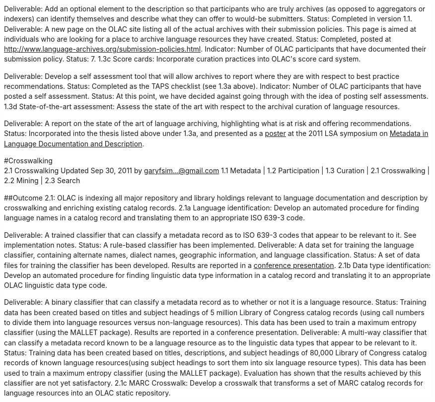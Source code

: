 Deliverable: Add an optional <archivalSubmisionPolicy> element to the <olac-archive> description so that participants who are truly archives (as opposed to aggregators or indexers) can identify themselves and describe what they can offer to would-be submitters.
Status: Completed in version 1.1.
Deliverable: A new page on the OLAC site listing all of the actual archives with their submission policies. This page is aimed at individuals who are looking for a place to archive language resources they have created.
Status: Completed, posted at http://www.language-archives.org/submission-policies.html.
Indicator: Number of OLAC participants that have documented their submission policy.
Status: 7.
1.3c Score cards: Incorporate curation practices into OLAC's score card system.

Deliverable: Develop a self assessment tool that will allow archives to report where they are with respect to best practice recommendations.
Status: Completed as the TAPS checklist (see 1.3a above).
Indicator: Number of OLAC participants that have posted a self assessment.
Status: At this point, we have decided against going through with the idea of posting self assessments.
1.3d State-of-the-art assessment: Assess the state of the art with respect to the archival curation of language resources.

Deliverable: A report on the state of the art of language archiving, highlighting what is at risk and offering recommendations.
Status: Incorporated into the thesis listed above under 1.3a, and presented as a [poster](http://www.hrelp.org/events/external/lsa2011/assets/LSA2011_Chang_poster.pdf) at the 2011 LSA symposium on [Metadata in Language Documentation and Description](http://www.hrelp.org/events/external/lsa2011/).

#Crosswalking  
2.1 Crosswalking Updated Sep 30, 2011 by garyfsim...@gmail.com
1.1 Metadata | 1.2 Participation | 1.3 Curation | 2.1 Crosswalking | 2.2 Mining | 2.3 Search

##Outcome 2.1: OLAC is indexing all major repository and library holdings relevant to language documentation and description by crosswalking and enriching existing catalog records.
2.1a Language identification: Develop an automated procedure for finding language names in a catalog record and translating them to an appropriate ISO 639-3 code.

Deliverable: A trained classifier that can classify a metadata record as to ISO 639-3 codes that appear to be relevant to it. See implementation notes.
Status: A rule-based classifier has been implemented.
Deliverable: A data set for training the language classifier, containing alternate names, dialect names, geographic information, and language classification.
Status: A set of data files for training the classifier has been developed. Results are reported in a [conference presentation](http://www.sil.org/~simonsg/presentation/DH%202011.pdf).
2.1b Data type identification: Develop an automated procedure for finding linguistic data type information in a catalog record and translating it to an appropriate OLAC linguistic data type code.

Deliverable: A binary classifier that can classify a metadata record as to whether or not it is a language resource.
Status: Training data has been created based on titles and subject headings of 5 million Library of Congress catalog records (using call numbers to divide them into language resources versus non-language resources). This data has been used to train a maximum entropy classifier (using the MALLET package). Results are reported in a conference presentation.
Deliverable: A multi-way classifier that can classify a metadata record known to be a language resource as to the linguistic data types that appear to be relevant to it.
Status: Training data has been created based on titles, descriptions, and subject headings of 80,000 Library of Congress catalog records of known language resources(using subject headings to sort them into six language resource types). This data has been used to train a maximum entropy classifier (using the MALLET package). Evaluation has shown that the results achieved by this classifier are not yet satisfactory.
2.1c MARC Crosswalk: Develop a crosswalk that transforms a set of MARC catalog records for language resources into an OLAC static repository.
